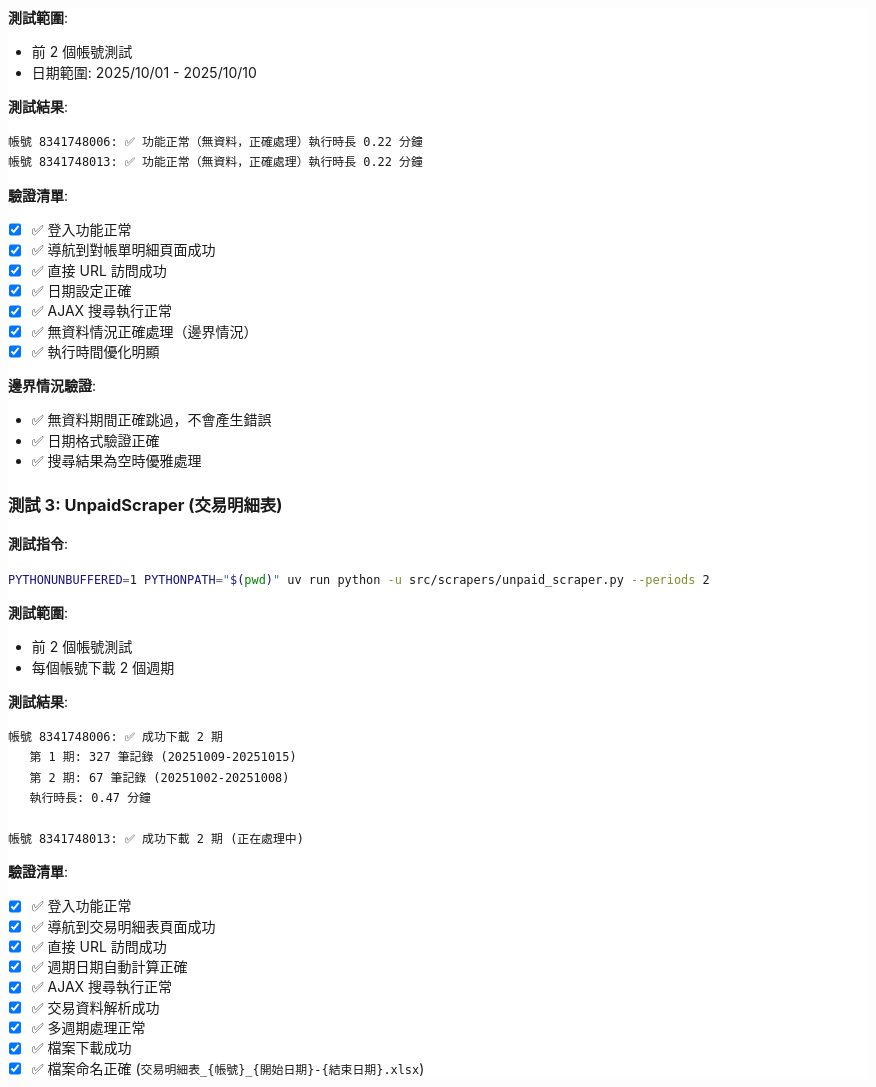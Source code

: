 **測試範圍**:
- 前 2 個帳號測試
- 日期範圍: 2025/10/01 - 2025/10/10

**測試結果**:
```
帳號 8341748006: ✅ 功能正常（無資料，正確處理）執行時長 0.22 分鐘
帳號 8341748013: ✅ 功能正常（無資料，正確處理）執行時長 0.22 分鐘
```

**驗證清單**:
- [x] ✅ 登入功能正常
- [x] ✅ 導航到對帳單明細頁面成功
- [x] ✅ 直接 URL 訪問成功
- [x] ✅ 日期設定正確
- [x] ✅ AJAX 搜尋執行正常
- [x] ✅ 無資料情況正確處理（邊界情況）
- [x] ✅ 執行時間優化明顯

**邊界情況驗證**:
- ✅ 無資料期間正確跳過，不會產生錯誤
- ✅ 日期格式驗證正確
- ✅ 搜尋結果為空時優雅處理

### 測試 3: UnpaidScraper (交易明細表)
**測試指令**:
```bash
PYTHONUNBUFFERED=1 PYTHONPATH="$(pwd)" uv run python -u src/scrapers/unpaid_scraper.py --periods 2
```

**測試範圍**:
- 前 2 個帳號測試
- 每個帳號下載 2 個週期

**測試結果**:
```
帳號 8341748006: ✅ 成功下載 2 期
   第 1 期: 327 筆記錄 (20251009-20251015)
   第 2 期: 67 筆記錄 (20251002-20251008)
   執行時長: 0.47 分鐘

帳號 8341748013: ✅ 成功下載 2 期 (正在處理中)
```

**驗證清單**:
- [x] ✅ 登入功能正常
- [x] ✅ 導航到交易明細表頁面成功
- [x] ✅ 直接 URL 訪問成功
- [x] ✅ 週期日期自動計算正確
- [x] ✅ AJAX 搜尋執行正常
- [x] ✅ 交易資料解析成功
- [x] ✅ 多週期處理正常
- [x] ✅ 檔案下載成功
- [x] ✅ 檔案命名正確 (`交易明細表_{帳號}_{開始日期}-{結束日期}.xlsx`)
